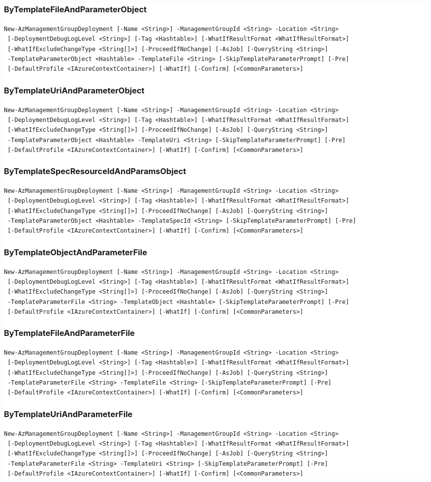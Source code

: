 ### ByTemplateFileAndParameterObject
```
New-AzManagementGroupDeployment [-Name <String>] -ManagementGroupId <String> -Location <String>
 [-DeploymentDebugLogLevel <String>] [-Tag <Hashtable>] [-WhatIfResultFormat <WhatIfResultFormat>]
 [-WhatIfExcludeChangeType <String[]>] [-ProceedIfNoChange] [-AsJob] [-QueryString <String>]
 -TemplateParameterObject <Hashtable> -TemplateFile <String> [-SkipTemplateParameterPrompt] [-Pre]
 [-DefaultProfile <IAzureContextContainer>] [-WhatIf] [-Confirm] [<CommonParameters>]
```

### ByTemplateUriAndParameterObject
```
New-AzManagementGroupDeployment [-Name <String>] -ManagementGroupId <String> -Location <String>
 [-DeploymentDebugLogLevel <String>] [-Tag <Hashtable>] [-WhatIfResultFormat <WhatIfResultFormat>]
 [-WhatIfExcludeChangeType <String[]>] [-ProceedIfNoChange] [-AsJob] [-QueryString <String>]
 -TemplateParameterObject <Hashtable> -TemplateUri <String> [-SkipTemplateParameterPrompt] [-Pre]
 [-DefaultProfile <IAzureContextContainer>] [-WhatIf] [-Confirm] [<CommonParameters>]
```

### ByTemplateSpecResourceIdAndParamsObject
```
New-AzManagementGroupDeployment [-Name <String>] -ManagementGroupId <String> -Location <String>
 [-DeploymentDebugLogLevel <String>] [-Tag <Hashtable>] [-WhatIfResultFormat <WhatIfResultFormat>]
 [-WhatIfExcludeChangeType <String[]>] [-ProceedIfNoChange] [-AsJob] [-QueryString <String>]
 -TemplateParameterObject <Hashtable> -TemplateSpecId <String> [-SkipTemplateParameterPrompt] [-Pre]
 [-DefaultProfile <IAzureContextContainer>] [-WhatIf] [-Confirm] [<CommonParameters>]
```

### ByTemplateObjectAndParameterFile
```
New-AzManagementGroupDeployment [-Name <String>] -ManagementGroupId <String> -Location <String>
 [-DeploymentDebugLogLevel <String>] [-Tag <Hashtable>] [-WhatIfResultFormat <WhatIfResultFormat>]
 [-WhatIfExcludeChangeType <String[]>] [-ProceedIfNoChange] [-AsJob] [-QueryString <String>]
 -TemplateParameterFile <String> -TemplateObject <Hashtable> [-SkipTemplateParameterPrompt] [-Pre]
 [-DefaultProfile <IAzureContextContainer>] [-WhatIf] [-Confirm] [<CommonParameters>]
```

### ByTemplateFileAndParameterFile
```
New-AzManagementGroupDeployment [-Name <String>] -ManagementGroupId <String> -Location <String>
 [-DeploymentDebugLogLevel <String>] [-Tag <Hashtable>] [-WhatIfResultFormat <WhatIfResultFormat>]
 [-WhatIfExcludeChangeType <String[]>] [-ProceedIfNoChange] [-AsJob] [-QueryString <String>]
 -TemplateParameterFile <String> -TemplateFile <String> [-SkipTemplateParameterPrompt] [-Pre]
 [-DefaultProfile <IAzureContextContainer>] [-WhatIf] [-Confirm] [<CommonParameters>]
```

### ByTemplateUriAndParameterFile
```
New-AzManagementGroupDeployment [-Name <String>] -ManagementGroupId <String> -Location <String>
 [-DeploymentDebugLogLevel <String>] [-Tag <Hashtable>] [-WhatIfResultFormat <WhatIfResultFormat>]
 [-WhatIfExcludeChangeType <String[]>] [-ProceedIfNoChange] [-AsJob] [-QueryString <String>]
 -TemplateParameterFile <String> -TemplateUri <String> [-SkipTemplateParameterPrompt] [-Pre]
 [-DefaultProfile <IAzureContextContainer>] [-WhatIf] [-Confirm] [<CommonParameters>]
```

